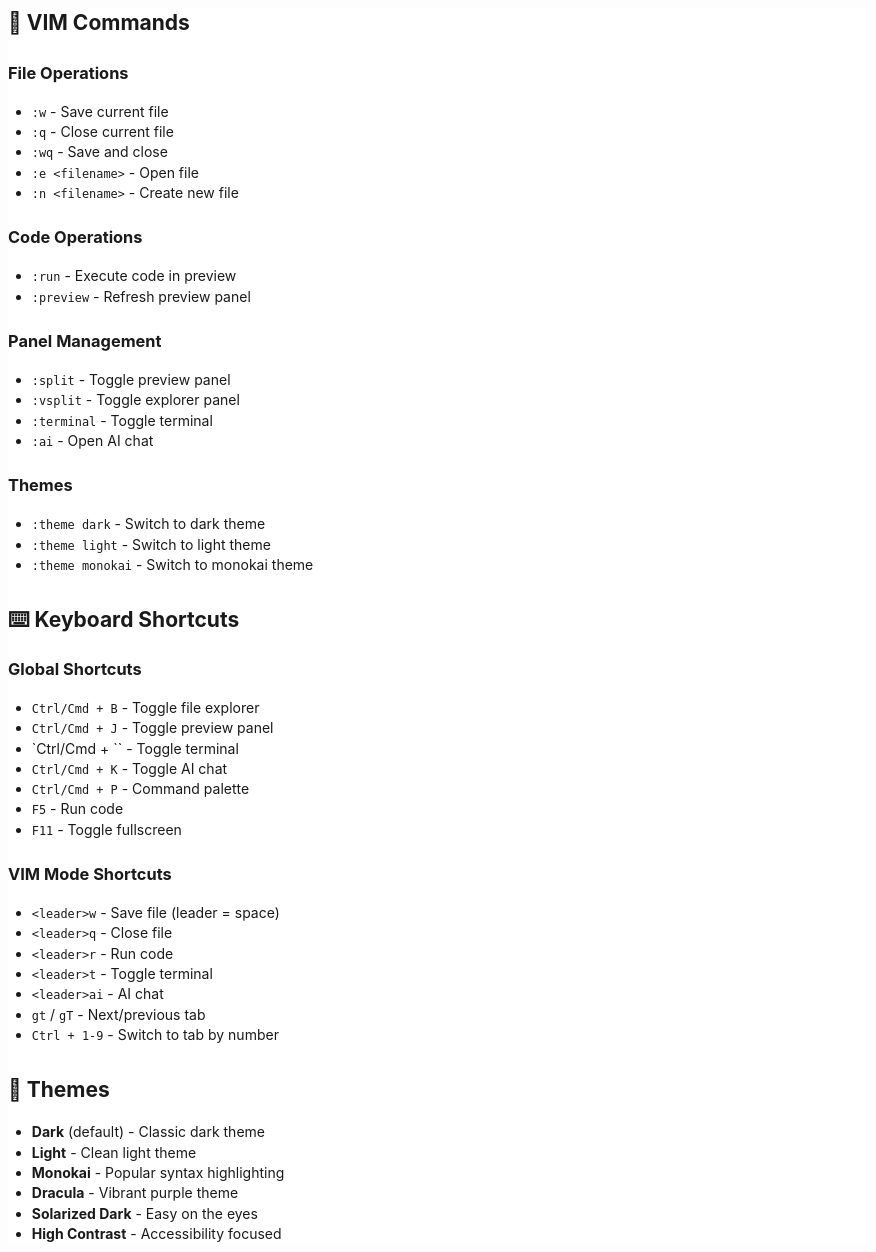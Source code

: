 ## 🎯 VIM Commands

### File Operations
- `:w` - Save current file
- `:q` - Close current file  
- `:wq` - Save and close
- `:e <filename>` - Open file
- `:n <filename>` - Create new file

### Code Operations
- `:run` - Execute code in preview
- `:preview` - Refresh preview panel

### Panel Management
- `:split` - Toggle preview panel
- `:vsplit` - Toggle explorer panel
- `:terminal` - Toggle terminal
- `:ai` - Open AI chat

### Themes
- `:theme dark` - Switch to dark theme
- `:theme light` - Switch to light theme
- `:theme monokai` - Switch to monokai theme

## ⌨️ Keyboard Shortcuts

### Global Shortcuts
- `Ctrl/Cmd + B` - Toggle file explorer
- `Ctrl/Cmd + J` - Toggle preview panel
- `Ctrl/Cmd + \`` - Toggle terminal
- `Ctrl/Cmd + K` - Toggle AI chat
- `Ctrl/Cmd + P` - Command palette
- `F5` - Run code
- `F11` - Toggle fullscreen

### VIM Mode Shortcuts
- `<leader>w` - Save file (leader = space)
- `<leader>q` - Close file
- `<leader>r` - Run code
- `<leader>t` - Toggle terminal
- `<leader>ai` - AI chat
- `gt` / `gT` - Next/previous tab
- `Ctrl + 1-9` - Switch to tab by number

## 🎨 Themes

- **Dark** (default) - Classic dark theme
- **Light** - Clean light theme  
- **Monokai** - Popular syntax highlighting
- **Dracula** - Vibrant purple theme
- **Solarized Dark** - Easy on the eyes
- **High Contrast** - Accessibility focused
